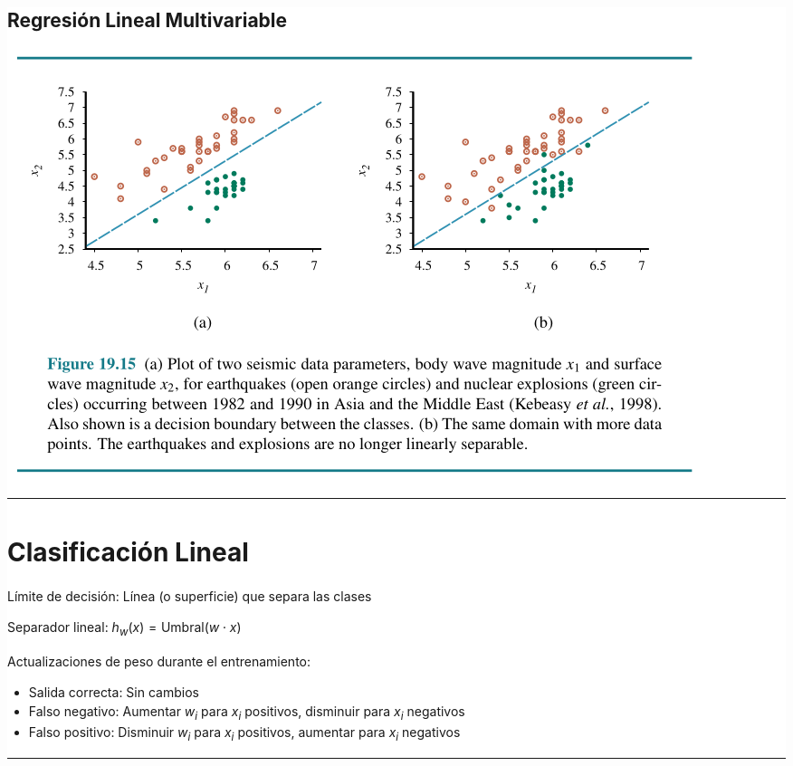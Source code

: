 
## Regresión Lineal Multivariable


![image center](img/multivariable-class.png)


---

# Clasificación Lineal

Límite de decisión: Línea (o superficie) que separa las clases

Separador lineal: $h_w(x) = \text{Umbral}(w \cdot x)$

Actualizaciones de peso durante el entrenamiento:
- Salida correcta: Sin cambios
- Falso negativo: Aumentar $w_i$ para $x_i$ positivos, disminuir para $x_i$ negativos
- Falso positivo: Disminuir $w_i$ para $x_i$ positivos, aumentar para $x_i$ negativos

---
